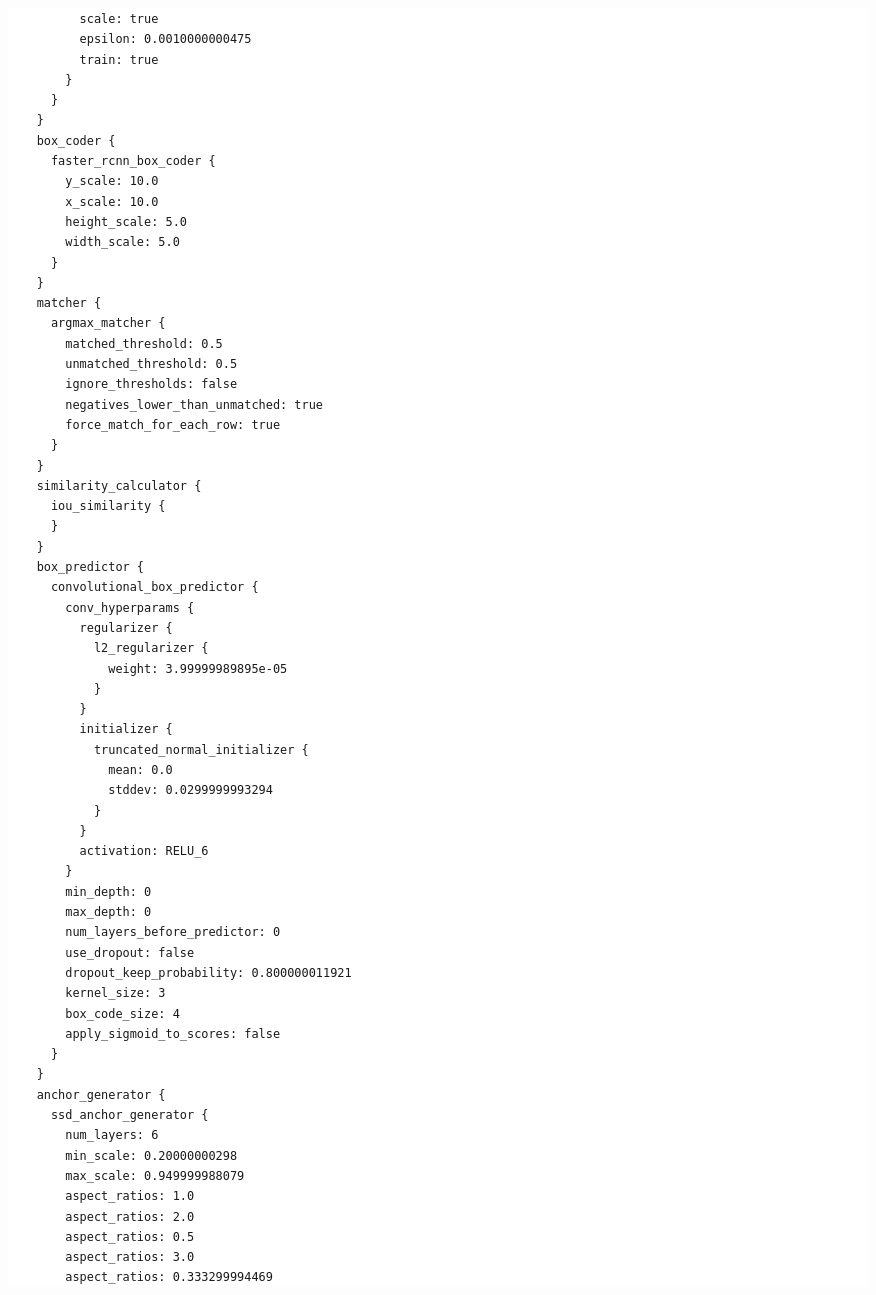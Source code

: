 ```
          scale: true
          epsilon: 0.0010000000475
          train: true
        }
      }
    }
    box_coder {
      faster_rcnn_box_coder {
        y_scale: 10.0
        x_scale: 10.0
        height_scale: 5.0
        width_scale: 5.0
      }
    }
    matcher {
      argmax_matcher {
        matched_threshold: 0.5
        unmatched_threshold: 0.5
        ignore_thresholds: false
        negatives_lower_than_unmatched: true
        force_match_for_each_row: true
      }
    }
    similarity_calculator {
      iou_similarity {
      }
    }
    box_predictor {
      convolutional_box_predictor {
        conv_hyperparams {
          regularizer {
            l2_regularizer {
              weight: 3.99999989895e-05
            }
          }
          initializer {
            truncated_normal_initializer {
              mean: 0.0
              stddev: 0.0299999993294
            }
          }
          activation: RELU_6
        }
        min_depth: 0
        max_depth: 0
        num_layers_before_predictor: 0
        use_dropout: false
        dropout_keep_probability: 0.800000011921
        kernel_size: 3
        box_code_size: 4
        apply_sigmoid_to_scores: false
      }
    }
    anchor_generator {
      ssd_anchor_generator {
        num_layers: 6
        min_scale: 0.20000000298
        max_scale: 0.949999988079
        aspect_ratios: 1.0
        aspect_ratios: 2.0
        aspect_ratios: 0.5
        aspect_ratios: 3.0
        aspect_ratios: 0.333299994469
```